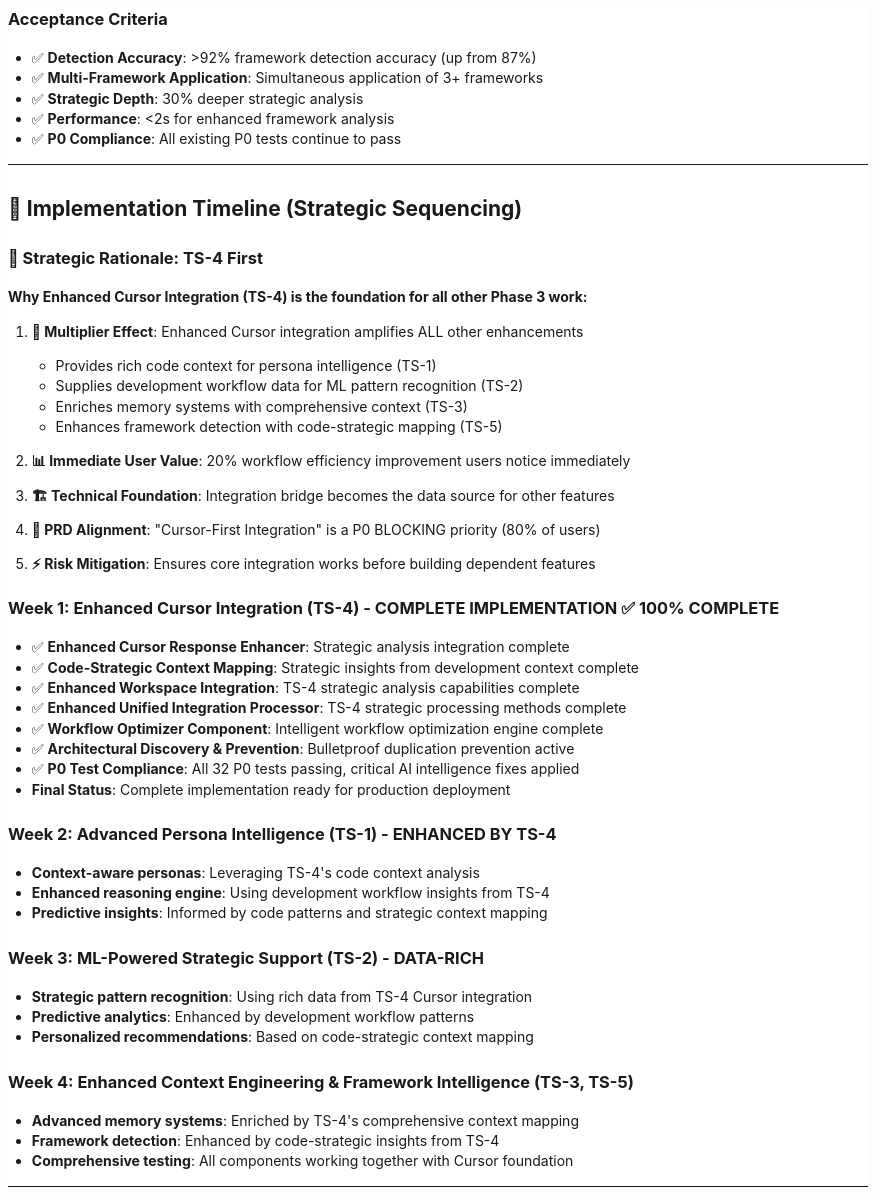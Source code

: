 ### **Acceptance Criteria**
- ✅ **Detection Accuracy**: >92% framework detection accuracy (up from 87%)
- ✅ **Multi-Framework Application**: Simultaneous application of 3+ frameworks
- ✅ **Strategic Depth**: 30% deeper strategic analysis
- ✅ **Performance**: <2s for enhanced framework analysis
- ✅ **P0 Compliance**: All existing P0 tests continue to pass

---

## 🎯 **Implementation Timeline (Strategic Sequencing)**

### **🧠 Strategic Rationale: TS-4 First**
**Why Enhanced Cursor Integration (TS-4) is the foundation for all other Phase 3 work:**

1. **🚀 Multiplier Effect**: Enhanced Cursor integration amplifies ALL other enhancements
   - Provides rich code context for persona intelligence (TS-1)
   - Supplies development workflow data for ML pattern recognition (TS-2)
   - Enriches memory systems with comprehensive context (TS-3)
   - Enhances framework detection with code-strategic mapping (TS-5)

2. **📊 Immediate User Value**: 20% workflow efficiency improvement users notice immediately
3. **🏗️ Technical Foundation**: Integration bridge becomes the data source for other features
4. **🎯 PRD Alignment**: "Cursor-First Integration" is a P0 BLOCKING priority (80% of users)
5. **⚡ Risk Mitigation**: Ensures core integration works before building dependent features

### **Week 1: Enhanced Cursor Integration (TS-4) - COMPLETE IMPLEMENTATION** ✅ **100% COMPLETE**
- ✅ **Enhanced Cursor Response Enhancer**: Strategic analysis integration complete
- ✅ **Code-Strategic Context Mapping**: Strategic insights from development context complete
- ✅ **Enhanced Workspace Integration**: TS-4 strategic analysis capabilities complete
- ✅ **Enhanced Unified Integration Processor**: TS-4 strategic processing methods complete
- ✅ **Workflow Optimizer Component**: Intelligent workflow optimization engine complete
- ✅ **Architectural Discovery & Prevention**: Bulletproof duplication prevention active
- ✅ **P0 Test Compliance**: All 32 P0 tests passing, critical AI intelligence fixes applied
- **Final Status**: Complete implementation ready for production deployment

### **Week 2: Advanced Persona Intelligence (TS-1) - ENHANCED BY TS-4**
- **Context-aware personas**: Leveraging TS-4's code context analysis
- **Enhanced reasoning engine**: Using development workflow insights from TS-4
- **Predictive insights**: Informed by code patterns and strategic context mapping

### **Week 3: ML-Powered Strategic Support (TS-2) - DATA-RICH**
- **Strategic pattern recognition**: Using rich data from TS-4 Cursor integration
- **Predictive analytics**: Enhanced by development workflow patterns
- **Personalized recommendations**: Based on code-strategic context mapping

### **Week 4: Enhanced Context Engineering & Framework Intelligence (TS-3, TS-5)**
- **Advanced memory systems**: Enriched by TS-4's comprehensive context mapping
- **Framework detection**: Enhanced by code-strategic insights from TS-4
- **Comprehensive testing**: All components working together with Cursor foundation

---